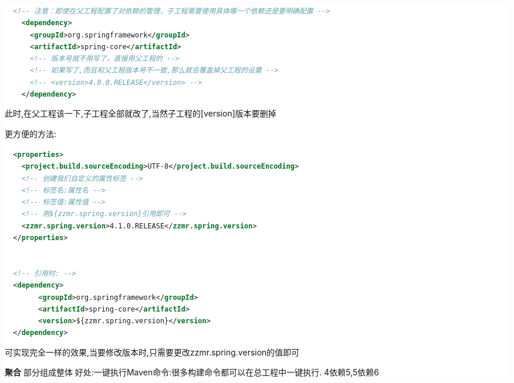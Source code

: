 ```xml
  <!-- 注意：即使在父工程配置了对依赖的管理，子工程需要使用具体哪一个依赖还是要明确配置 -->
    <dependency>
      <groupId>org.springframework</groupId>
      <artifactId>spring-core</artifactId>
      <!-- 版本号就不用写了，直接用父工程的 -->
      <!-- 如果写了,而且和父工程版本号不一致,那么就会覆盖掉父工程的设置 -->
      <!-- <version>4.0.0.RELEASE</version> -->
    </dependency>
```

此时,在父工程该一下,子工程全部就改了,当然子工程的[version]版本要删掉

更方便的方法:

```xml
  <properties>
    <project.build.sourceEncoding>UTF-8</project.build.sourceEncoding>
    <!-- 创建我们自定义的属性标签 -->
    <!-- 标签名:属性名 -->
    <!-- 标签值:属性值 -->
    <!-- 用${zzmr.spring.version}引用即可 -->
    <zzmr.spring.version>4.1.0.RELEASE</zzmr.spring.version>
  </properties>


  <!-- 引用时: -->
  <dependency>
        <groupId>org.springframework</groupId>
        <artifactId>spring-core</artifactId>
        <version>${zzmr.spring.version}</version>
  </dependency>

```

可实现完全一样的效果,当要修改版本时,只需要更改zzmr.spring.version的值即可

**聚合**
部分组成整体
好处:一键执行Maven命令:很多构建命令都可以在总工程中一键执行.
4依赖5,5依赖6